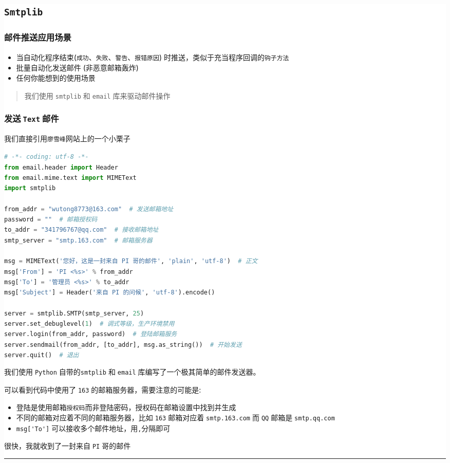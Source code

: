 ## `Smtplib`

### 邮件推送应用场景

- 当自动化程序结束(`成功`、`失败`、`警告`、`报错原因`) 时推送，类似于充当程序回调的`钩子方法`
- 批量自动化发送邮件 (非恶意邮箱轰炸)
- 任何你能想到的使用场景

> 我们使用 `smtplib` 和 `email` 库来驱动邮件操作

### 发送 `Text` 邮件

我们直接引用`廖雪峰`网站上的一个小栗子

```python
# -*- coding: utf-8 -*-
from email.header import Header
from email.mime.text import MIMEText
import smtplib

from_addr = "wutong8773@163.com"  # 发送邮箱地址
password = ""  # 邮箱授权码
to_addr = "341796767@qq.com"  # 接收邮箱地址
smtp_server = "smtp.163.com"  # 邮箱服务器

msg = MIMEText('您好，这是一封来自 PI 哥的邮件', 'plain', 'utf-8')  # 正文
msg['From'] = 'PI <%s>' % from_addr
msg['To'] = '管理员 <%s>' % to_addr
msg['Subject'] = Header('来自 PI 的问候', 'utf-8').encode()

server = smtplib.SMTP(smtp_server, 25)
server.set_debuglevel(1)  # 调式等级，生产环境禁用
server.login(from_addr, password)  # 登陆邮箱服务
server.sendmail(from_addr, [to_addr], msg.as_string())  # 开始发送
server.quit()  # 退出
```

我们使用 `Python` 自带的`smtplib` 和 `email` 库编写了一个极其简单的邮件发送器。

可以看到代码中使用了 `163` 的邮箱服务器，需要注意的可能是:

- 登陆是使用邮箱`授权码`而非登陆密码，授权码在邮箱设置中找到并生成
- 不同的邮箱对应着不同的邮箱服务器，比如 `163` 邮箱对应着 `smtp.163.com` 而 `QQ` 邮箱是 `smtp.qq.com`
- `msg['To']` 可以接收多个邮件地址，用`,`分隔即可

很快，我就收到了一封来自 `PI` 哥的邮件

---